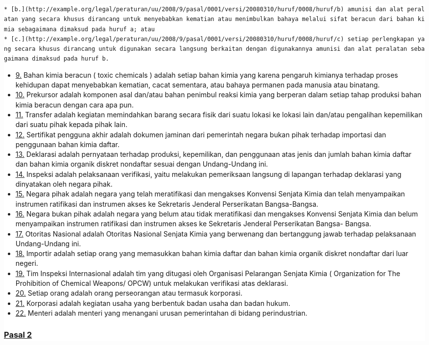     * [b.](http://example.org/legal/peraturan/uu/2008/9/pasal/0001/versi/20080310/huruf/0008/huruf/b) amunisi dan alat peralatan yang secara khusus dirancang untuk menyebabkan kematian atau menimbulkan bahaya melalui sifat beracun dari bahan kimia sebagaimana dimaksud pada huruf a; atau
    * [c.](http://example.org/legal/peraturan/uu/2008/9/pasal/0001/versi/20080310/huruf/0008/huruf/c) setiap perlengkapan yang secara khusus dirancang untuk digunakan secara langsung berkaitan dengan digunakannya amunisi dan alat peralatan sebagaimana dimaksud pada huruf b.
* [9.](http://example.org/legal/peraturan/uu/2008/9/pasal/0001/versi/20080310/huruf/0009) Bahan kimia beracun ( toxic chemicals ) adalah setiap bahan kimia yang karena pengaruh kimianya terhadap proses kehidupan dapat menyebabkan kematian, cacat sementara, atau bahaya permanen pada manusia atau binatang.
* [10.](http://example.org/legal/peraturan/uu/2008/9/pasal/0001/versi/20080310/huruf/0010) Prekursor adalah komponen asal dan/atau bahan penimbul reaksi kimia yang berperan dalam setiap tahap produksi bahan kimia beracun dengan cara apa pun.
* [11.](http://example.org/legal/peraturan/uu/2008/9/pasal/0001/versi/20080310/huruf/0011) Transfer adalah kegiatan memindahkan barang secara fisik dari suatu lokasi ke lokasi lain dan/atau pengalihan kepemilikan dari suatu pihak kepada pihak lain.
* [12.](http://example.org/legal/peraturan/uu/2008/9/pasal/0001/versi/20080310/huruf/0012) Sertifikat pengguna akhir adalah dokumen jaminan dari pemerintah negara bukan pihak terhadap importasi dan penggunaan bahan kimia daftar.
* [13.](http://example.org/legal/peraturan/uu/2008/9/pasal/0001/versi/20080310/huruf/0013) Deklarasi adalah pernyataan terhadap produksi, kepemilikan, dan penggunaan atas jenis dan jumlah bahan kimia daftar dan bahan kimia organik diskret nondaftar sesuai dengan Undang-Undang ini.
* [14.](http://example.org/legal/peraturan/uu/2008/9/pasal/0001/versi/20080310/huruf/0014) Inspeksi adalah pelaksanaan verifikasi, yaitu melakukan pemeriksaan langsung di lapangan terhadap deklarasi yang dinyatakan oleh negara pihak.
* [15.](http://example.org/legal/peraturan/uu/2008/9/pasal/0001/versi/20080310/huruf/0015) Negara pihak adalah negara yang telah meratifikasi dan mengakses Konvensi Senjata Kimia dan telah menyampaikan instrumen ratifikasi dan instrumen akses ke Sekretaris Jenderal Perserikatan Bangsa-Bangsa.
* [16.](http://example.org/legal/peraturan/uu/2008/9/pasal/0001/versi/20080310/huruf/0016) Negara bukan pihak adalah negara yang belum atau tidak meratifikasi dan mengakses Konvensi Senjata Kimia dan belum menyampaikan instrumen ratifikasi dan instrumen akses ke Sekretaris Jenderal Perserikatan Bangsa- Bangsa.
* [17.](http://example.org/legal/peraturan/uu/2008/9/pasal/0001/versi/20080310/huruf/0017) Otoritas Nasional adalah Otoritas Nasional Senjata Kimia yang berwenang dan bertanggung jawab terhadap pelaksanaan Undang-Undang ini.
* [18.](http://example.org/legal/peraturan/uu/2008/9/pasal/0001/versi/20080310/huruf/0018) Importir adalah setiap orang yang memasukkan bahan kimia daftar dan bahan kimia organik diskret nondaftar dari luar negeri.
* [19.](http://example.org/legal/peraturan/uu/2008/9/pasal/0001/versi/20080310/huruf/0019) Tim Inspeksi Internasional adalah tim yang ditugasi oleh Organisasi Pelarangan Senjata Kimia ( Organization for The Prohibition of Chemical Weapons/ OPCW) untuk melakukan verifikasi atas deklarasi.
* [20.](http://example.org/legal/peraturan/uu/2008/9/pasal/0001/versi/20080310/huruf/0020) Setiap orang adalah orang perseorangan atau termasuk korporasi.
* [21.](http://example.org/legal/peraturan/uu/2008/9/pasal/0001/versi/20080310/huruf/0021) Korporasi adalah kegiatan usaha yang berbentuk badan usaha dan badan hukum.
* [22.](http://example.org/legal/peraturan/uu/2008/9/pasal/0001/versi/20080310/huruf/0022) Menteri adalah menteri yang menangani urusan pemerintahan di bidang perindustrian.


### [Pasal 2](http://example.org/legal/peraturan/uu/2008/9/pasal/0002)
